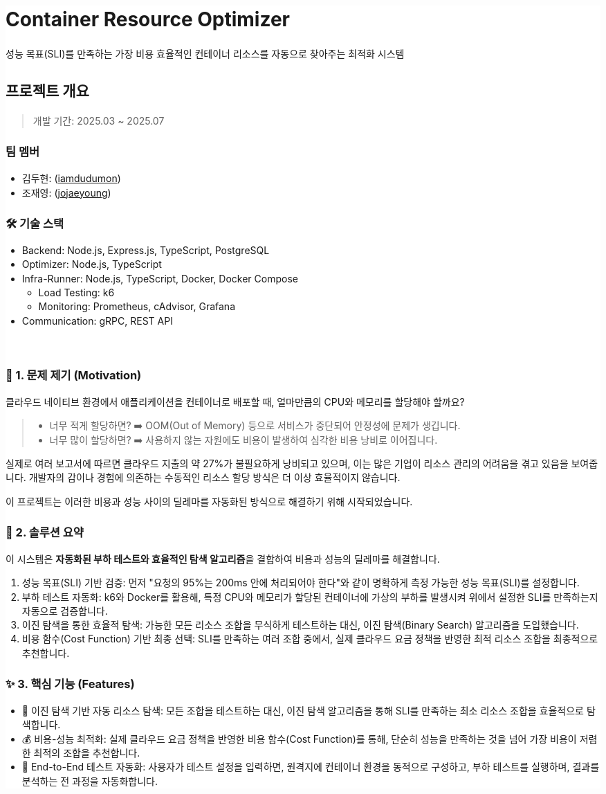 # Container Resource Optimizer

성능 목표(SLI)를 만족하는 가장 비용 효율적인 컨테이너 리소스를 자동으로 찾아주는 최적화 시스템

## 프로젝트 개요

> 개발 기간: 2025.03 ~ 2025.07

### 팀 멤버

- 김두현: ([iamdudumon](https://github.com/iamdudumon))
- 조재영: ([jojaeyoung](https://github.com/joejaeyoung))

### 🛠️ 기술 스택

- Backend: Node.js, Express.js, TypeScript, PostgreSQL
- Optimizer: Node.js, TypeScript
- Infra-Runner: Node.js, TypeScript, Docker, Docker Compose
  - Load Testing: k6
  - Monitoring: Prometheus, cAdvisor, Grafana
- Communication: gRPC, REST API

</br>

### 🎯 1. 문제 제기 (Motivation)

클라우드 네이티브 환경에서 애플리케이션을 컨테이너로 배포할 때, 얼마만큼의 CPU와 메모리를 할당해야 할까요?

>- 너무 적게 할당하면? ➡️ OOM(Out of Memory) 등으로 서비스가 중단되어 안정성에 문제가 생깁니다.
>- 너무 많이 할당하면? ➡️ 사용하지 않는 자원에도 비용이 발생하여 심각한 비용 낭비로 이어집니다.

실제로 여러 보고서에 따르면 클라우드 지출의 약 27%가 불필요하게 낭비되고 있으며, 이는 많은 기업이 리소스 관리의 어려움을 겪고 있음을 보여줍니다.  개발자의 감이나 경험에 의존하는 수동적인 리소스 할당 방식은 더 이상 효율적이지 않습니다.

이 프로젝트는 이러한 비용과 성능 사이의 딜레마를 자동화된 방식으로 해결하기 위해 시작되었습니다.

### 📌 2. 솔루션 요약

이 시스템은 **자동화된 부하 테스트와 효율적인 탐색 알고리즘**을 결합하여 비용과 성능의 딜레마를 해결합니다.

1. 성능 목표(SLI) 기반 검증: 먼저 "요청의 95%는 200ms 안에 처리되어야 한다"와 같이 명확하게 측정 가능한 성능 목표(SLI)를 설정합니다. 
2. 부하 테스트 자동화: k6와 Docker를 활용해, 특정 CPU와 메모리가 할당된 컨테이너에 가상의 부하를 발생시켜 위에서 설정한 SLI를 만족하는지 자동으로 검증합니다. 
3. 이진 탐색을 통한 효율적 탐색: 가능한 모든 리소스 조합을 무식하게 테스트하는 대신, 이진 탐색(Binary Search) 알고리즘을 도입했습니다. 
4. 비용 함수(Cost Function) 기반 최종 선택: SLI를 만족하는 여러 조합 중에서, 실제 클라우드 요금 정책을 반영한 최적 리소스 조합을 최종적으로 추천합니다. 

### ✨ 3. 핵심 기능 (Features)

- 🤖 이진 탐색 기반 자동 리소스 탐색: 모든 조합을 테스트하는 대신, 이진 탐색 알고리즘을 통해 SLI를 만족하는 최소 리소스 조합을 효율적으로 탐색합니다. 
- 💰 비용-성능 최적화: 실제 클라우드 요금 정책을 반영한 비용 함수(Cost Function)를 통해, 단순히 성능을 만족하는 것을 넘어 가장 비용이 저렴한 최적의 조합을 추천합니다. 
- 🚀 End-to-End 테스트 자동화: 사용자가 테스트 설정을 입력하면, 원격지에 컨테이너 환경을 동적으로 구성하고, 부하 테스트를 실행하며, 결과를 분석하는 전 과정을 자동화합니다.
